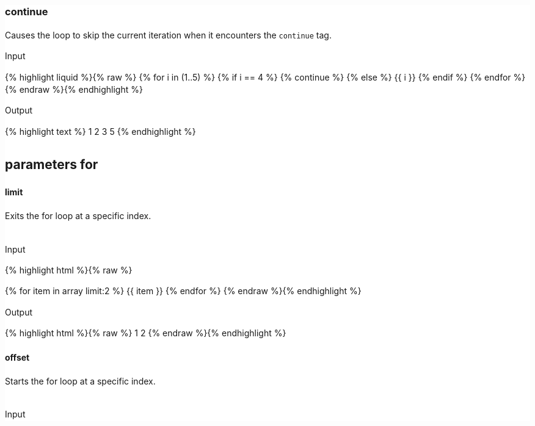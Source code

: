 ### continue

Causes the loop to skip the current iteration when it encounters the `continue` tag.

<p class="input">Input</p>
<div>
{% highlight liquid %}{% raw %}
  {% for i in (1..5) %}
    {% if i == 4 %}
      {% continue %}
    {% else %}
      {{ i }}
    {% endif %}
  {% endfor %}
{% endraw %}{% endhighlight %}
</div>

<p class="output">Output</p>
<div>
{% highlight text %}
1 2 3   5
{% endhighlight %}
</div>

<div class="sub-sub-section">

<h2 class="parameter">parameters <span>for</span></h2>

<h4>limit</h4>
Exits the for loop at a specific index.
<br/><br/>
<p class="input">Input</p>

<div>
{% highlight html %}{% raw %}
  
  {% for item in array limit:2 %}
    {{ item }}
  {% endfor %}
{% endraw %}{% endhighlight %}
</div>

<p class="output">Output</p>

<div>
{% highlight html %}{% raw %}
1 2
{% endraw %}{% endhighlight %}
</div>


<h4>offset</h4>
Starts the for loop at a specific index.
<br/><br/>
<p class="input">Input</p>
